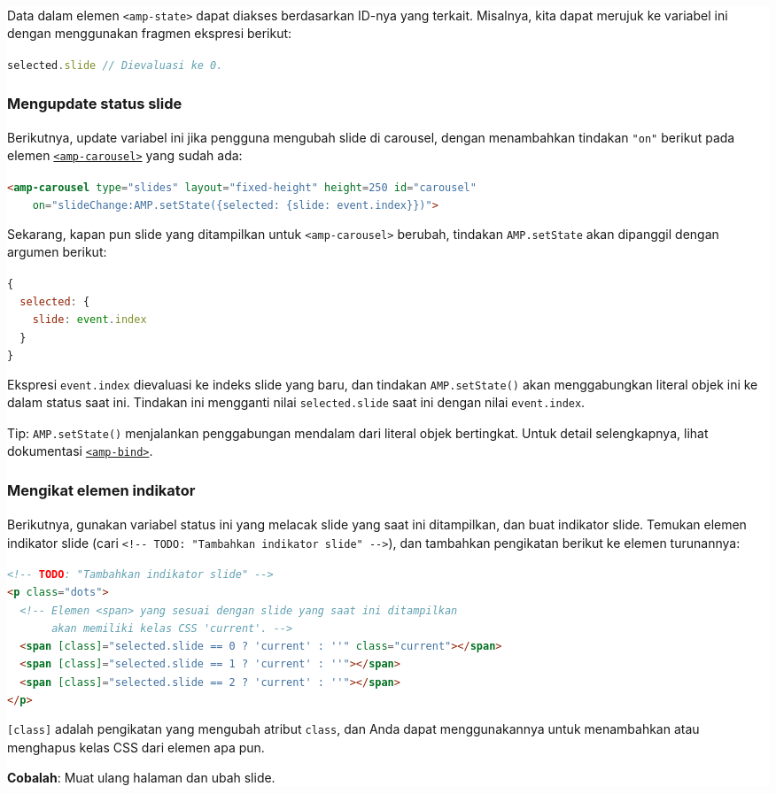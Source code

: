 Data dalam elemen `<amp-state>` dapat diakses berdasarkan ID-nya yang terkait. Misalnya, kita dapat merujuk ke variabel ini dengan menggunakan fragmen ekspresi berikut:

```javascript
selected.slide // Dievaluasi ke 0.
```

### Mengupdate status slide

Berikutnya, update variabel ini jika pengguna mengubah slide di carousel, dengan menambahkan tindakan `"on"` berikut pada elemen [`<amp-carousel>`](/id/docs/reference/components/amp-carousel.html) yang sudah ada:

```html
<amp-carousel type="slides" layout="fixed-height" height=250 id="carousel"
    on="slideChange:AMP.setState({selected: {slide: event.index}})">
```

Sekarang, kapan pun slide yang ditampilkan untuk `<amp-carousel>`  berubah, tindakan `AMP.setState` akan dipanggil dengan argumen berikut:

```javascript
{
  selected: {
    slide: event.index
  }
}
```

Ekspresi `event.index` dievaluasi ke indeks slide yang baru, dan tindakan `AMP.setState()` akan menggabungkan literal objek ini ke dalam status saat ini. Tindakan ini mengganti nilai `selected.slide` saat ini dengan nilai `event.index`.

Tip: `AMP.setState()` menjalankan penggabungan mendalam dari literal objek bertingkat. Untuk detail selengkapnya, lihat dokumentasi [`<amp-bind>`](/id/docs/reference/components/amp-bind.html).

### Mengikat elemen indikator

Berikutnya, gunakan variabel status ini yang melacak slide yang saat ini ditampilkan, dan buat indikator slide. Temukan elemen indikator slide (cari `<!-- TODO: "Tambahkan indikator slide" -->`), dan tambahkan pengikatan berikut ke elemen turunannya:

```html
<!-- TODO: "Tambahkan indikator slide" -->
<p class="dots">
  <!-- Elemen <span> yang sesuai dengan slide yang saat ini ditampilkan
       akan memiliki kelas CSS 'current'. -->
  <span [class]="selected.slide == 0 ? 'current' : ''" class="current"></span>
  <span [class]="selected.slide == 1 ? 'current' : ''"></span>
  <span [class]="selected.slide == 2 ? 'current' : ''"></span>
</p>
```

`[class]` adalah pengikatan yang mengubah atribut `class`, dan Anda dapat menggunakannya untuk menambahkan atau menghapus kelas CSS dari elemen apa pun.

**Cobalah**: Muat ulang halaman dan ubah slide.
